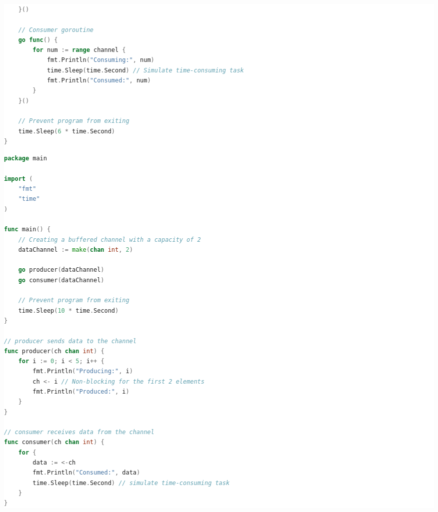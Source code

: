 ```go
	}()

	// Consumer goroutine
	go func() {
		for num := range channel {
			fmt.Println("Consuming:", num)
			time.Sleep(time.Second) // Simulate time-consuming task
			fmt.Println("Consumed:", num)
		}
	}()

	// Prevent program from exiting
	time.Sleep(6 * time.Second)
}
```

```go
package main

import (
	"fmt"
	"time"
)

func main() {
	// Creating a buffered channel with a capacity of 2
	dataChannel := make(chan int, 2)

	go producer(dataChannel)
	go consumer(dataChannel)

	// Prevent program from exiting
	time.Sleep(10 * time.Second)
}

// producer sends data to the channel
func producer(ch chan int) {
	for i := 0; i < 5; i++ {
		fmt.Println("Producing:", i)
		ch <- i // Non-blocking for the first 2 elements
		fmt.Println("Produced:", i)
	}
}

// consumer receives data from the channel
func consumer(ch chan int) {
	for {
		data := <-ch
		fmt.Println("Consumed:", data)
		time.Sleep(time.Second) // simulate time-consuming task
	}
}
```
